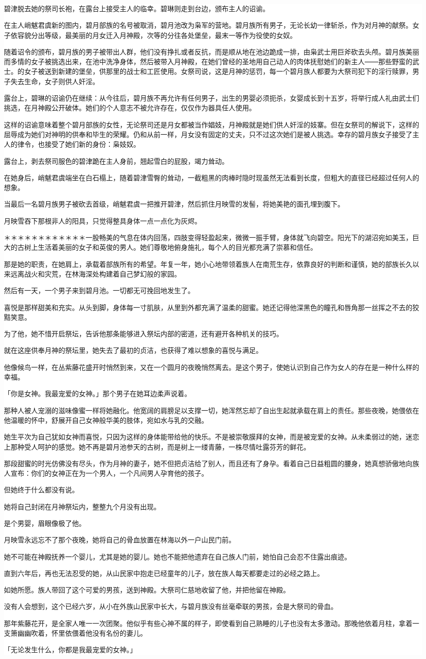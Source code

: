 碧津脱去她的祭司长袍，在露台上接受主人的临幸。碧琳则走到台边，颁布主人的诏谕。

在主人峭魃君虞新的图内，碧月部族的名号被取消，碧月池改为枭军的营地。碧月族所有男子，无论长幼一律斩杀，作为对月神的献祭。女子依容貌分出等级，最美丽的月女迁入月神殿，次等的分往各处堡垒，最末一等作为役使的女奴。

随着诏令的颁布，碧月族的男子被带出人群，他们没有挣扎或者反抗，而是顺从地在池边跪成一排，由枭武士用巨斧砍去头颅。碧月族美丽而多情的女子被挑选出来，在池中洗净身体，然后被带入月神殿，在她们曾经的圣地用自己动人的肉体抚慰她们的新主人——那些野蛮的武士。的女子被送到新建的堡垒，供那里的战士和工匠使用。女祭司说，这是月神的惩罚，每一个碧月族人都要为大祭司犯下的淫行赎罪，男子失去生命，女子则供人奸淫。

露台上，碧琳的诏谕仍在继续：从今往后，碧月族不再允许有任何男子，出生的男婴必须扼杀，女婴成长到十五岁，将举行成人礼由武士们挑选，在月神殿公开破体。她们的个人意志不被允许存在，仅仅作为器具任人使用。

这样的诏谕意味着整个碧月部族的女性，无论祭司还是月女都被当作娼妓，月神殿就是她们供人奸淫的妓寨。但在女祭司的解说下，这样的屈辱成为她们对神明的供奉和毕生的荣耀。仍和从前一样，月女没有固定的丈夫，只不过这次她们是被人挑选。幸存的碧月族女子接受了主人的律令，也接受了她们新的身份：枭妓奴。

露台上，剥去祭司服色的碧津跪在主人身前，翘起雪白的屁股，竭力耸动。

在她身后，峭魃君虞端坐在白石榻上，随着碧津雪臀的耸动，一截粗黑的肉棒时隐时现虽然无法看到长度，但粗大的直径已经超过任何人的想象。

当最后一名碧月族男子被砍去首级，峭魃君虞一把推开碧津，然后抓住月映雪的发髻，将她美艳的面孔埋到腹下。

月映雪吞下那根非人的阳具，只觉得整具身体一点一点化为灰烬。

＊＊＊＊＊＊＊＊＊＊＊＊一股畅美的气息在体内回荡，四肢变得轻盈起来，微微一振手臂，身体就飞向碧空。阳光下的湖沼宛如美玉，巨大的古树上生活着美丽的女子和英俊的男人。她们尊敬地俯身施礼，每个人的目光都充满了崇慕和信任。

那是她的职责，在她肩上，承载着部族所有的希望。年复一年，她小心地带领着族人在南荒生存，依靠良好的判断和谨慎，她的部族长久以来远离战火和灾荒，在林海深处构建着自己梦幻般的家园。

然后有一天，一个男子来到碧月池。一切都无可挽回地发生了。

喜悦是那样甜美和充实。从头到脚，身体每一寸肌肤，从里到外都充满了温柔的甜蜜。她还记得他深黑色的瞳孔和唇角那一丝挥之不去的狡黠笑意。

为了他，她不惜开启祭坛，告诉他那条能够进入祭坛内部的密道，还有避开各种机关的技巧。

就在这座供奉月神的祭坛里，她失去了最初的贞洁，也获得了难以想象的喜悦与满足。

他像候鸟一样，在丛紫藤花盛开时悄然到来，又在一个圆月的夜晚悄然离去。是这个男子，使她认识到自己作为女人的存在是一种什么样的幸福。

「你是女神。我最宠爱的女神。」那个男子在她耳边柔声说着。

那种人被人宠溺的滋味像蜜一样将她融化。他宽阔的肩膀足以支撑一切，她浑然忘却了自出生起就承载在肩上的责任。那些夜晚，她偎依在他温暖的怀中，舒展开自己女神般华美的肢体，宛如水与乳的交融。

她生平次为自己犹如女神而喜悦，只因为这样的身体能带给他的快乐。不是被崇敬膜拜的女神，而是被宠爱的女神。从未柔弱过的她，迷恋上那种受人呵护的感觉。她不再是碧月池参天的古树，而是树上一缕青藤，一株尽情吐露芬芳的鲜花。

那段甜蜜的时光仿佛没有尽头，作为月神的妻子，她不但把贞洁给了别人，而且还有了身孕。看着自己日益粗圆的腰身，她真想骄傲地向族人宣布：你们的女神正在为一个男人，一个凡间男人孕育他的孩子。

但她终于什么都没有说。

她将自己封闭在月神祭坛内，整整九个月没有出现。

是个男婴，眉眼像极了他。

月映雪永远忘不了那个夜晚，她将自己的骨血放置在林海以外一户山民门前。

她不可能在神殿抚养一个婴儿，尤其是她的婴儿。她也不能把他遗弃在自己族人门前，她怕自己会忍不住露出痕迹。

直到六年后，再也无法忍受的她，从山民家中抱走已经童年的儿子，放在族人每天都要走过的必经之路上。

如她所愿。族人带回了这个可爱的男孩，送到神殿。大祭司仁慈地收留了他，并把他留在神殿。

没有人会想到，这个已经六岁，从小在外族山民家中长大，与碧月族没有丝毫牵联的男孩，会是大祭司的骨血。

那年紫藤花开，是全家人唯一一次团聚。他似乎有些心神不属的样子，即使看到自己熟睡的儿子也没有太多激动。那晚他依着月柱，拿着一支箫幽幽吹着，怀里依偎着他没有名份的妻儿。

「无论发生什么，你都是我最宠爱的女神。」
